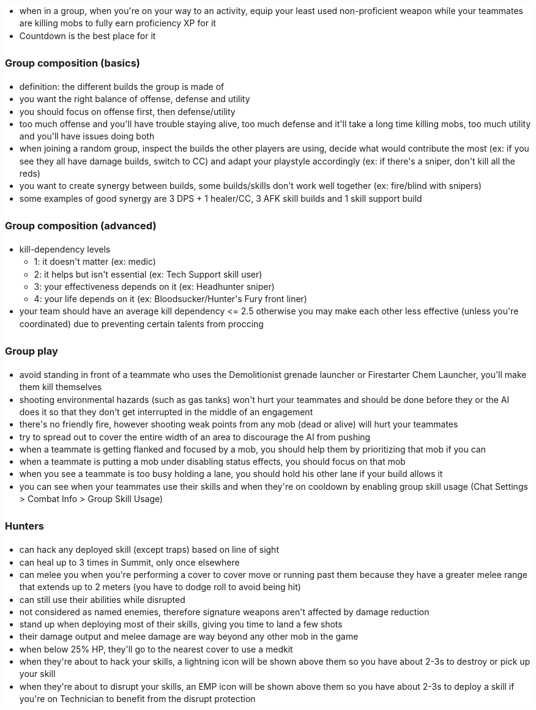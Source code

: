 - when in a group, when you're on your way to an activity, equip your least used non-proficient weapon while your teammates are killing mobs to fully earn proficiency XP for it
- Countdown is the best place for it

### Group composition (basics)
- definition: the different builds the group is made of
- you want the right balance of offense, defense and utility
- you should focus on offense first, then defense/utility
- too much offense and you'll have trouble staying alive, too much defense and it'll take a long time killing mobs, too much utility and you'll have issues doing both
- when joining a random group, inspect the builds the other players are using, decide what would contribute the most (ex: if you see they all have damage builds, switch to CC) and adapt your playstyle accordingly (ex: if there's a sniper, don't kill all the reds)
- you want to create synergy between builds, some builds/skills don't work well together (ex: fire/blind with snipers)
- some examples of good synergy are 3 DPS + 1 healer/CC, 3 AFK skill builds and 1 skill support build

### Group composition (advanced)
- kill-dependency levels
   - 1: it doesn't matter (ex: medic)
   - 2: it helps but isn't essential (ex: Tech Support skill user)
   - 3: your effectiveness depends on it (ex: Headhunter sniper)
   - 4: your life depends on it (ex: Bloodsucker/Hunter's Fury front liner)
- your team should have an average kill dependency <= 2.5 otherwise you may make each other less effective (unless you're coordinated) due to preventing certain talents from proccing

### Group play
- avoid standing in front of a teammate who uses the Demolitionist grenade launcher or Firestarter Chem Launcher, you'll make them kill themselves
- shooting environmental hazards (such as gas tanks) won't hurt your teammates and should be done before they or the AI does it so that they don't get interrupted in the middle of an engagement
- there's no friendly fire, however shooting weak points from any mob (dead or alive) will hurt your teammates
- try to spread out to cover the entire width of an area to discourage the AI from pushing
- when a teammate is getting flanked and focused by a mob, you should help them by prioritizing that mob if you can
- when a teammate is putting a mob under disabling status effects, you should focus on that mob
- when you see a teammate is too busy holding a lane, you should hold his other lane if your build allows it
- you can see when your teammates use their skills and when they're on cooldown by enabling group skill usage (Chat Settings > Combat Info > Group Skill Usage)

### Hunters
- can hack any deployed skill (except traps) based on line of sight
- can heal up to 3 times in Summit, only once elsewhere
- can melee you when you're performing a cover to cover move or running past them because they have a greater melee range that extends up to 2 meters (you have to dodge roll to avoid being hit)
- can still use their abilities while disrupted
- not considered as named enemies, therefore signature weapons aren't affected by damage reduction
- stand up when deploying most of their skills, giving you time to land a few shots
- their damage output and melee damage are way beyond any other mob in the game
- when below 25% HP, they'll go to the nearest cover to use a medkit
- when they're about to hack your skills, a lightning icon will be shown above them so you have about 2-3s to destroy or pick up your skill
- when they're about to disrupt your skills, an EMP icon will be shown above them so you have about 2-3s to deploy a skill if you're on Technician to benefit from the disrupt protection
